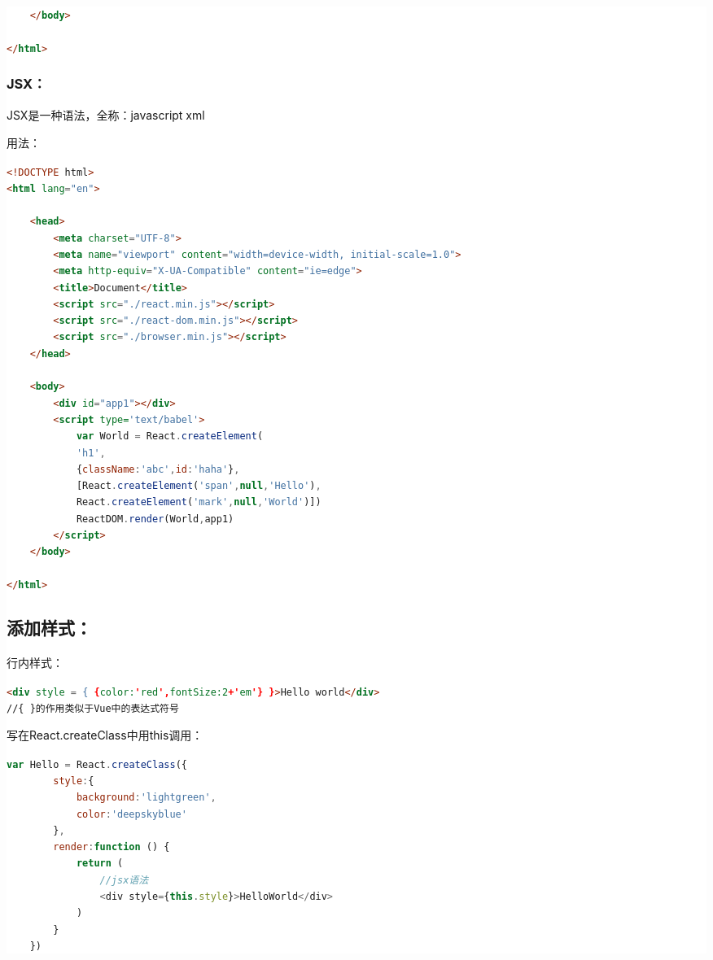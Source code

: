 ```html
    </body>

</html>
```

### JSX：

JSX是一种语法，全称：javascript xml

用法：

```html
<!DOCTYPE html>
<html lang="en">

    <head>
        <meta charset="UTF-8">
        <meta name="viewport" content="width=device-width, initial-scale=1.0">
        <meta http-equiv="X-UA-Compatible" content="ie=edge">
        <title>Document</title>
        <script src="./react.min.js"></script>
        <script src="./react-dom.min.js"></script>
        <script src="./browser.min.js"></script>
    </head>

    <body>
        <div id="app1"></div>
        <script type='text/babel'>
            var World = React.createElement(
            'h1',
            {className:'abc',id:'haha'},
            [React.createElement('span',null,'Hello'),
            React.createElement('mark',null,'World')])
            ReactDOM.render(World,app1)
        </script>
    </body>

</html>
```

## 添加样式：

行内样式：

```html
<div style = { {color:'red',fontSize:2+'em'} }>Hello world</div>
//{ }的作用类似于Vue中的表达式符号
```

写在React.createClass中用this调用：

```javascript
var Hello = React.createClass({
        style:{
            background:'lightgreen',
            color:'deepskyblue'
        },
        render:function () {
            return (
                //jsx语法
                <div style={this.style}>HelloWorld</div>
            )
        }
    })
```

